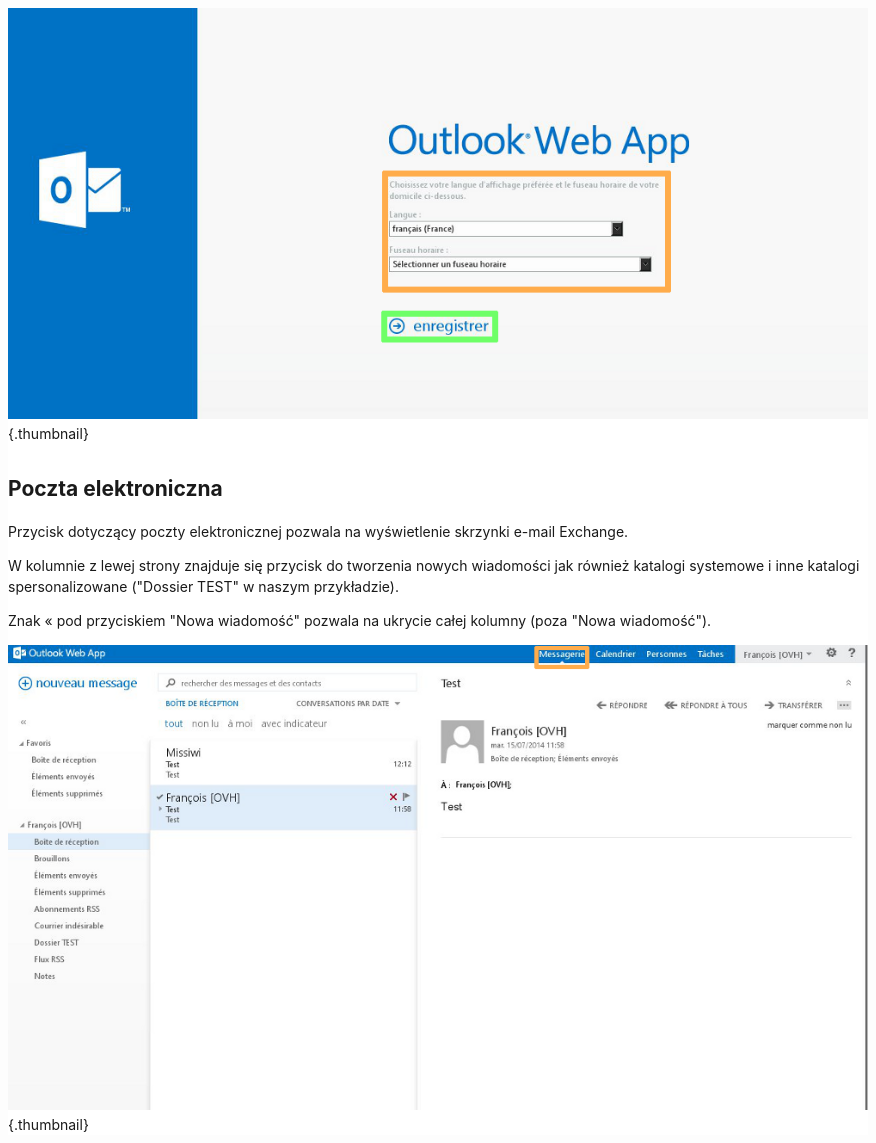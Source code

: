 ![](images/img_2069.jpg){.thumbnail}


## Poczta elektroniczna
Przycisk dotyczący poczty elektronicznej pozwala na wyświetlenie skrzynki e-mail Exchange. 

W kolumnie z lewej strony znajduje się przycisk do tworzenia nowych wiadomości jak również katalogi systemowe i inne katalogi spersonalizowane ("Dossier TEST" w naszym przykładzie).

Znak «  pod przyciskiem "Nowa wiadomość" pozwala na ukrycie całej kolumny (poza "Nowa wiadomość").

![](images/img_2070.jpg){.thumbnail}
